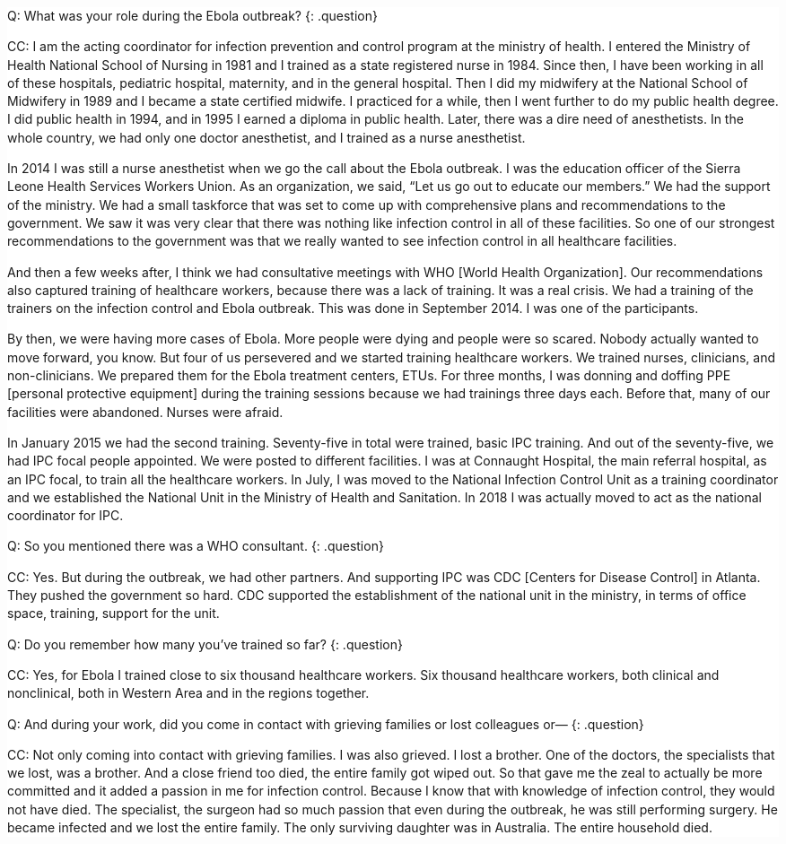 Q: What was your role during the Ebola outbreak?
{: .question}

CC: I am the acting coordinator for infection prevention and control program at the ministry of health.  I entered the Ministry of Health National School of Nursing in 1981 and I trained as a state registered nurse in 1984. Since then, I have been working in all of these hospitals, pediatric hospital, maternity, and in the general hospital. Then I did my midwifery at the National School of Midwifery in 1989 and I became a state certified midwife. I practiced for a while, then I went further to do my public health degree. I did public health in 1994, and in 1995 I earned a diploma in public health. Later, there was a dire need of anesthetists. In the whole country, we had only one doctor anesthetist, and I trained as a nurse anesthetist.  

In 2014 I was still a nurse anesthetist when we go the call about the Ebola outbreak. I was the education officer of the Sierra Leone Health Services Workers Union. As an organization, we said, “Let us go out to educate our members.” We had the support of the ministry. We had a small taskforce that was set to come up with comprehensive plans and recommendations to the government.  We saw it was very clear that there was nothing like infection control in all of these facilities. So one of our strongest recommendations to the government was that we really wanted to see infection control in all healthcare facilities.

And then a few weeks after, I think we had consultative meetings with WHO [World Health Organization]. Our recommendations also captured training of healthcare workers, because there was a lack of training. It was a real crisis. We had a training of the trainers on the infection control and Ebola outbreak. This was done in September 2014.  I was one of the participants.

By then, we were having more cases of Ebola. More people were dying and people were so scared. Nobody actually wanted to move forward, you know. But four of us persevered and we started training healthcare workers. We trained nurses, clinicians, and non-clinicians. We prepared them for the Ebola treatment centers, ETUs. For three months, I was donning and doffing PPE [personal protective equipment] during the training sessions because we had trainings three days each. Before that, many of our facilities were abandoned. Nurses were afraid.

In January 2015 we had the second training. Seventy-five in total were trained, basic IPC training. And out of the seventy-five, we had IPC focal people appointed.  We were posted to different facilities. I was at Connaught Hospital, the main referral hospital, as an IPC focal, to train all the healthcare workers. In July, I was moved to the National Infection Control Unit as a training coordinator and we established the National Unit in the Ministry of Health and Sanitation. In 2018 I was actually moved to act as the national coordinator for IPC.

Q: So you mentioned there was a WHO consultant.
{: .question}

CC: Yes. But during the outbreak, we had other partners. And supporting IPC was CDC [Centers for Disease Control] in Atlanta. They pushed the government so hard. CDC supported the establishment of the national unit in the ministry, in terms of office space, training, support for the unit.

Q: Do you remember how many you’ve trained so far?
{: .question}

CC: Yes, for Ebola I trained close to six thousand healthcare workers. Six thousand healthcare workers, both clinical and nonclinical, both in Western Area and in the regions together.

Q: And during your work, did you come in contact with grieving families or lost colleagues or—
{: .question}

CC: Not only coming into contact with grieving families. I was also grieved. I lost a brother. One of the doctors, the specialists that we lost, was a brother. And a close friend too died, the entire family got wiped out. So that gave me the zeal to actually be more committed and it added a passion in me for infection control. Because I know that with knowledge of infection control, they would not have died. The specialist, the surgeon had so much passion that even during the outbreak, he was still performing surgery. He became infected and we lost the entire family. The only surviving daughter was in Australia. The entire household died.
